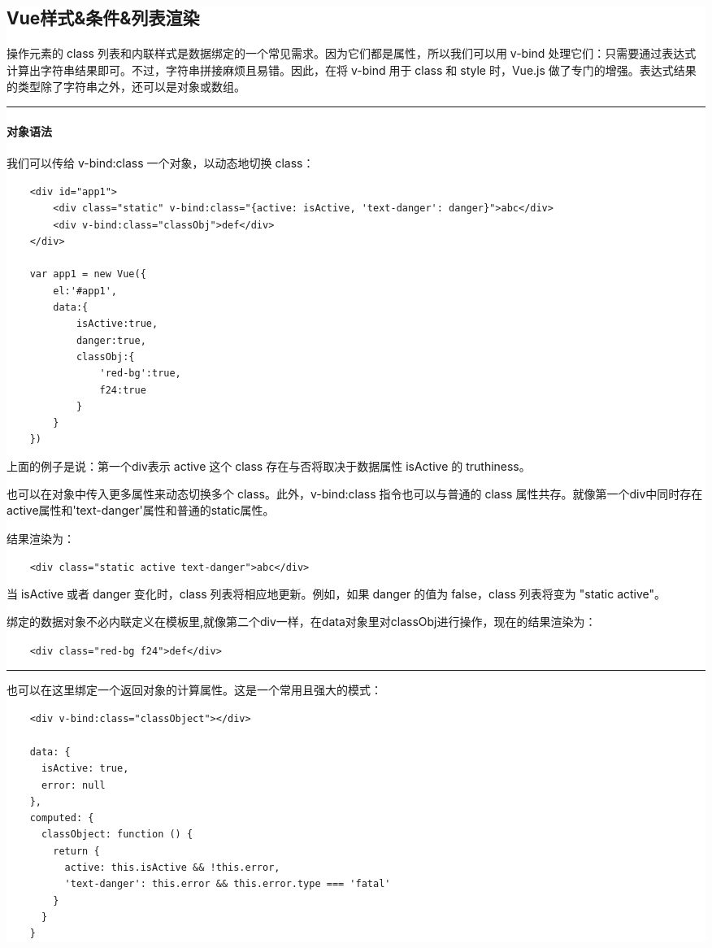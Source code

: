 ## Vue样式&条件&列表渲染
操作元素的 class 列表和内联样式是数据绑定的一个常见需求。因为它们都是属性，所以我们可以用 v-bind 处理它们：只需要通过表达式计算出字符串结果即可。不过，字符串拼接麻烦且易错。因此，在将 v-bind 用于 class 和 style 时，Vue.js 做了专门的增强。表达式结果的类型除了字符串之外，还可以是对象或数组。

<hr>

#### 对象语法

我们可以传给 v-bind:class 一个对象，以动态地切换 class：

```
    <div id="app1">
		<div class="static" v-bind:class="{active: isActive, 'text-danger': danger}">abc</div>
		<div v-bind:class="classObj">def</div>
	</div>
	
	var app1 = new Vue({
		el:'#app1',
		data:{
			isActive:true,
			danger:true,
			classObj:{
				'red-bg':true,
				f24:true
			}
		}
	})
```

上面的例子是说：第一个div表示 active 这个 class 存在与否将取决于数据属性 isActive 的 truthiness。

也可以在对象中传入更多属性来动态切换多个 class。此外，v-bind:class 指令也可以与普通的 class 属性共存。就像第一个div中同时存在active属性和'text-danger'属性和普通的static属性。

结果渲染为：

```
    <div class="static active text-danger">abc</div>
```



当 isActive 或者 danger 变化时，class 列表将相应地更新。例如，如果 danger 的值为 false，class 列表将变为 "static active"。

绑定的数据对象不必内联定义在模板里,就像第二个div一样，在data对象里对classObj进行操作，现在的结果渲染为：

```
    <div class="red-bg f24">def</div>
```

<hr>

也可以在这里绑定一个返回对象的计算属性。这是一个常用且强大的模式：

```
    <div v-bind:class="classObject"></div>
    
    data: {
      isActive: true,
      error: null
    },
    computed: {
      classObject: function () {
        return {
          active: this.isActive && !this.error,
          'text-danger': this.error && this.error.type === 'fatal'
        }
      }
    }
```
